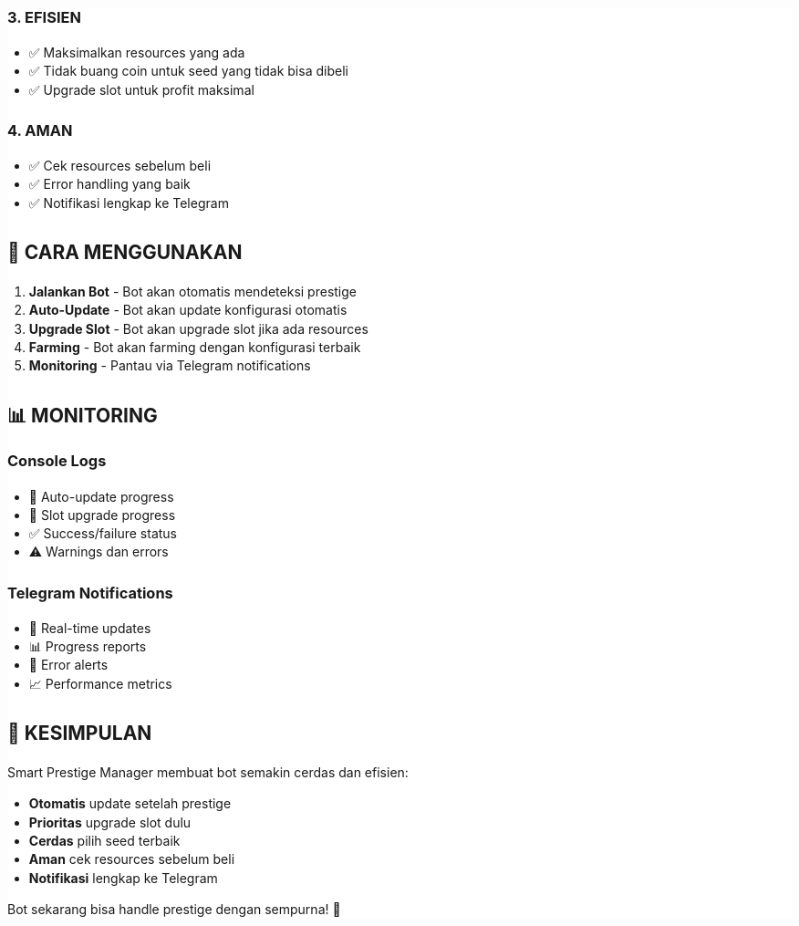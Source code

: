 ### **3. EFISIEN**
- ✅ Maksimalkan resources yang ada
- ✅ Tidak buang coin untuk seed yang tidak bisa dibeli
- ✅ Upgrade slot untuk profit maksimal

### **4. AMAN**
- ✅ Cek resources sebelum beli
- ✅ Error handling yang baik
- ✅ Notifikasi lengkap ke Telegram

## 🚀 **CARA MENGGUNAKAN**

1. **Jalankan Bot** - Bot akan otomatis mendeteksi prestige
2. **Auto-Update** - Bot akan update konfigurasi otomatis
3. **Upgrade Slot** - Bot akan upgrade slot jika ada resources
4. **Farming** - Bot akan farming dengan konfigurasi terbaik
5. **Monitoring** - Pantau via Telegram notifications

## 📊 **MONITORING**

### **Console Logs**
- 🔄 Auto-update progress
- 🔧 Slot upgrade progress
- ✅ Success/failure status
- ⚠️ Warnings dan errors

### **Telegram Notifications**
- 📱 Real-time updates
- 📊 Progress reports
- 🚨 Error alerts
- 📈 Performance metrics

## 🎯 **KESIMPULAN**

Smart Prestige Manager membuat bot semakin cerdas dan efisien:
- **Otomatis** update setelah prestige
- **Prioritas** upgrade slot dulu
- **Cerdas** pilih seed terbaik
- **Aman** cek resources sebelum beli
- **Notifikasi** lengkap ke Telegram

Bot sekarang bisa handle prestige dengan sempurna! 🚀
